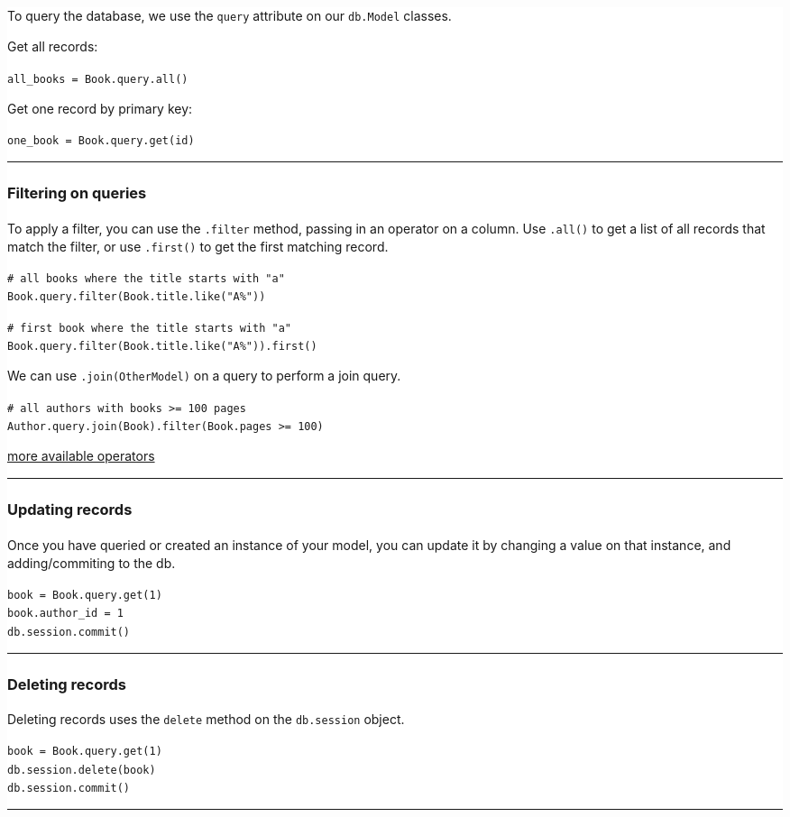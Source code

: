 To query the database, we use the `query` attribute on our `db.Model` classes.

Get all records:
```python=
all_books = Book.query.all()
```

Get one record by primary key:
```python=
one_book = Book.query.get(id)
```

---

### Filtering on queries

To apply a filter, you can use the `.filter` method, passing in an operator on a column. Use `.all()` to get a list of all records that match the filter, or use `.first()` to get the first matching record.

```python=
# all books where the title starts with "a"
Book.query.filter(Book.title.like("A%"))
```

```python=
# first book where the title starts with "a"
Book.query.filter(Book.title.like("A%")).first()
```

We can use `.join(OtherModel)` on a query to perform a join query.

```python=
# all authors with books >= 100 pages
Author.query.join(Book).filter(Book.pages >= 100)
```

[more available operators](https://docs.sqlalchemy.org/en/14/core/operators.html)

---

### Updating records
Once you have queried or created an instance of your model, you can update it by changing a value on that instance, and adding/commiting to the db.
```python=
book = Book.query.get(1)
book.author_id = 1
db.session.commit()
```

---


### Deleting records

Deleting records uses the `delete` method on the `db.session` object.
```python=
book = Book.query.get(1)
db.session.delete(book)
db.session.commit()
```

---